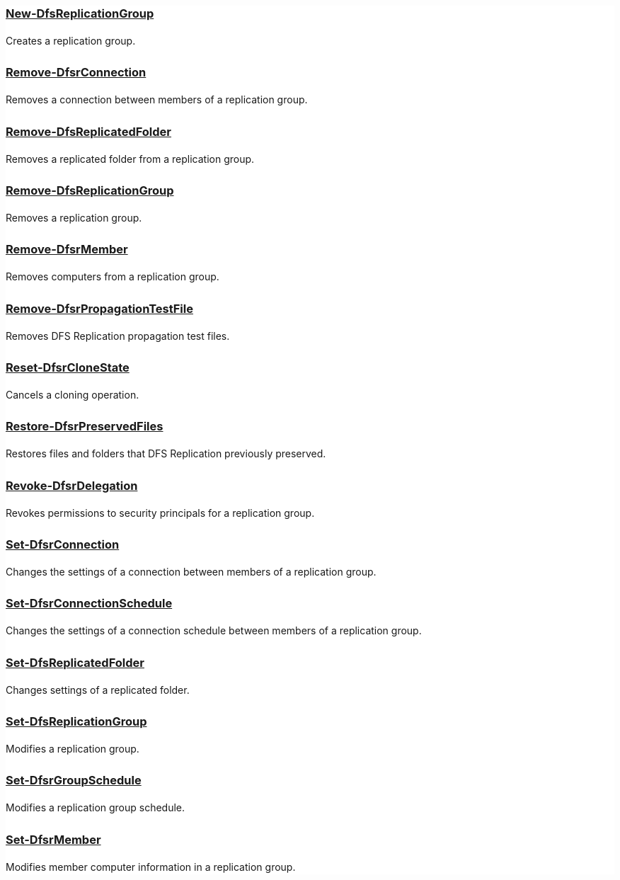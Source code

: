 ### [New-DfsReplicationGroup](./New-DfsReplicationGroup.md)
Creates a replication group.

### [Remove-DfsrConnection](./Remove-DfsrConnection.md)
Removes a connection between members of a replication group.

### [Remove-DfsReplicatedFolder](./Remove-DfsReplicatedFolder.md)
Removes a replicated folder from a replication group.

### [Remove-DfsReplicationGroup](./Remove-DfsReplicationGroup.md)
Removes a replication group.

### [Remove-DfsrMember](./Remove-DfsrMember.md)
Removes computers from a replication group.

### [Remove-DfsrPropagationTestFile](./Remove-DfsrPropagationTestFile.md)
Removes DFS Replication propagation test files.

### [Reset-DfsrCloneState](./Reset-DfsrCloneState.md)
Cancels a cloning operation.

### [Restore-DfsrPreservedFiles](./Restore-DfsrPreservedFiles.md)
Restores files and folders that DFS Replication previously preserved.

### [Revoke-DfsrDelegation](./Revoke-DfsrDelegation.md)
Revokes permissions to security principals for a replication group.

### [Set-DfsrConnection](./Set-DfsrConnection.md)
Changes the settings of a connection between members of a replication group.

### [Set-DfsrConnectionSchedule](./Set-DfsrConnectionSchedule.md)
Changes the settings of a connection schedule between members of a replication group.

### [Set-DfsReplicatedFolder](./Set-DfsReplicatedFolder.md)
Changes settings of a replicated folder.

### [Set-DfsReplicationGroup](./Set-DfsReplicationGroup.md)
Modifies a replication group.

### [Set-DfsrGroupSchedule](./Set-DfsrGroupSchedule.md)
Modifies a replication group schedule.

### [Set-DfsrMember](./Set-DfsrMember.md)
Modifies member computer information in a replication group.
